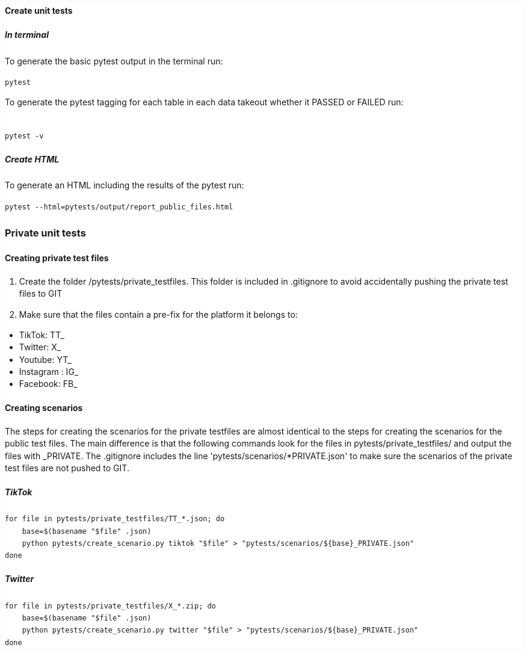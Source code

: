 #### Create unit tests
##### In terminal

To generate the basic pytest output in the terminal run:
```{sh}
pytest

```
To generate the pytest tagging for each table in each data takeout whether it PASSED or FAILED run:
```{sh}

pytest -v

```
##### Create HTML
To generate an HTML including the results of the pytest run:
```{sh}
pytest --html=pytests/output/report_public_files.html

```

### Private unit tests
#### Creating private test files
1. Create the folder /pytests/private_testfiles. This folder is included in .gitignore to avoid accidentally pushing the private test files to GIT

2. Make sure that the files contain a pre-fix for the platform it belongs to:
- TikTok: TT_
- Twitter: X_
- Youtube: YT_
- Instagram : IG_
- Facebook: FB_

#### Creating scenarios

The steps for creating the scenarios for the private testfiles are almost identical to the steps for creating the scenarios for the public test files. The main difference is that the following commands look for the files in pytests/private_testfiles/ and output the files with _PRIVATE. The .gitignore includes the line 'pytests/scenarios/*PRIVATE.json' to make sure the scenarios of the private test files are not pushed to GIT.

##### TikTok

```{sh}
for file in pytests/private_testfiles/TT_*.json; do
    base=$(basename "$file" .json)
    python pytests/create_scenario.py tiktok "$file" > "pytests/scenarios/${base}_PRIVATE.json"
done
```

##### Twitter
```{sh}
for file in pytests/private_testfiles/X_*.zip; do
    base=$(basename "$file" .json)
    python pytests/create_scenario.py twitter "$file" > "pytests/scenarios/${base}_PRIVATE.json"
done
```
